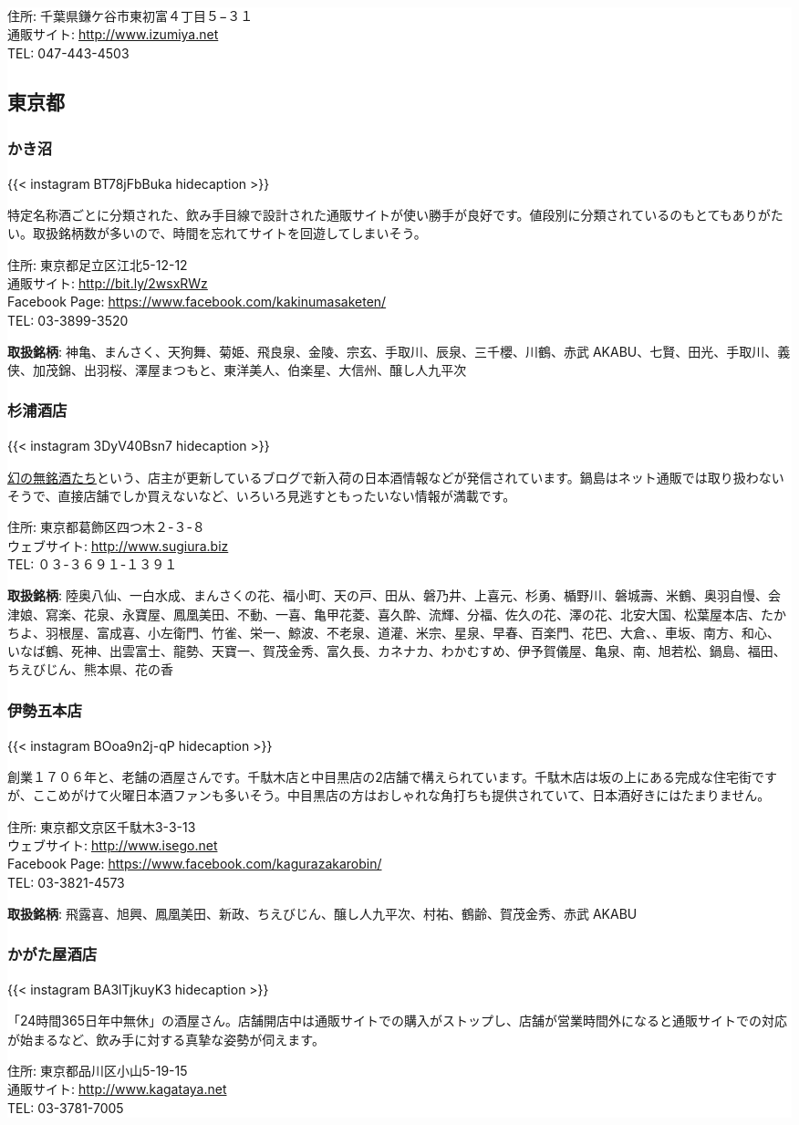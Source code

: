 住所: 千葉県鎌ケ谷市東初富４丁目５−３１  
通販サイト: http://www.izumiya.net  
TEL: 047-443-4503

## 東京都

### かき沼

{{< instagram BT78jFbBuka hidecaption >}}

特定名称酒ごとに分類された、飲み手目線で設計された通販サイトが使い勝手が良好です。値段別に分類されているのもとてもありがたい。取扱銘柄数が多いので、時間を忘れてサイトを回遊してしまいそう。

住所: 東京都足立区江北5-12-12  
通販サイト: http://bit.ly/2wsxRWz  
Facebook Page: https://www.facebook.com/kakinumasaketen/  
TEL: 03-3899-3520 

**取扱銘柄**: 神亀、まんさく、天狗舞、菊姫、飛良泉、金陵、宗玄、手取川、辰泉、三千櫻、川鶴、赤武 AKABU、七賢、田光、手取川、義侠、加茂錦、出羽桜、澤屋まつもと、東洋美人、伯楽星、大信州、醸し人九平次

### 杉浦酒店

{{< instagram 3DyV40Bsn7 hidecaption >}}

[幻の無銘酒たち](http://blog.goo.ne.jp/goosugiura001)という、店主が更新しているブログで新入荷の日本酒情報などが発信されています。鍋島はネット通販では取り扱わないそうで、直接店舗でしか買えないなど、いろいろ見逃すともったいない情報が満載です。

住所: 東京都葛飾区四つ木２-３-８  
ウェブサイト: http://www.sugiura.biz  
TEL: ０３-３６９１-１３９１

**取扱銘柄**: 陸奥八仙、一白水成、まんさくの花、福小町、天の戸、田从、磐乃井、上喜元、杉勇、楯野川、磐城壽、米鶴、奥羽自慢、会津娘、寫楽、花泉、永寶屋、鳳凰美田、不動、一喜、亀甲花菱、喜久酔、流輝、分福、佐久の花、澤の花、北安大国、松葉屋本店、たかちよ、羽根屋、富成喜、小左衛門、竹雀、栄一、鯨波、不老泉、道灌、米宗、星泉、早春、百楽門、花巴、大倉、、車坂、南方、和心、いなば鶴、死神、出雲富士、龍勢、天寶一、賀茂金秀、富久長、カネナカ、わかむすめ、伊予賀儀屋、亀泉、南、旭若松、鍋島、福田、ちえびじん、熊本県、花の香

### 伊勢五本店

{{< instagram BOoa9n2j-qP hidecaption >}}

創業１７０６年と、老舗の酒屋さんです。千駄木店と中目黒店の2店舗で構えられています。千駄木店は坂の上にある完成な住宅街ですが、ここめがけて火曜日本酒ファンも多いそう。中目黒店の方はおしゃれな角打ちも提供されていて、日本酒好きにはたまりません。

住所: 東京都文京区千駄木3-3-13  
ウェブサイト: http://www.isego.net  
Facebook Page: https://www.facebook.com/kagurazakarobin/  
TEL: 03-3821-4573

**取扱銘柄**: 飛露喜、旭興、鳳凰美田、新政、ちえびじん、醸し人九平次、村祐、鶴齢、賀茂金秀、赤武 AKABU

### かがた屋酒店

{{< instagram BA3lTjkuyK3 hidecaption >}}

「24時間365日年中無休」の酒屋さん。店舗開店中は通販サイトでの購入がストップし、店舗が営業時間外になると通販サイトでの対応が始まるなど、飲み手に対する真摯な姿勢が伺えます。

住所: 東京都品川区小山5-19-15  
通販サイト: http://www.kagataya.net  
TEL: 03-3781-7005
